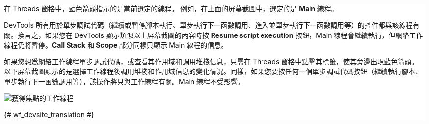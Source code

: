 在 Threads 窗格中，藍色箭頭指示的是當前選定的線程。
例如，在上面的屏幕截圖中，選定的是 **Main** 線程。 

DevTools 所有用於單步調試代碼（繼續或暫停腳本執行、單步執行下一函數調用、進入並單步執行下一函數調用等）的控件都與該線程有關。換言之，如果您在 DevTools 顯示類似以上屏幕截圖的內容時按 **Resume script execution** 按鈕，Main 線程會繼續執行，但網絡工作線程仍將暫停。**Call Stack** 和 **Scope** 部分同樣只顯示 Main 線程的信息。


如果您想爲網絡工作線程單步調試代碼，或查看其作用域和調用堆棧信息，只需在 Threads 窗格中點擊其標籤，使其旁邊出現藍色箭頭。以下屏幕截圖顯示的是選擇工作線程後調用堆棧和作用域信息的變化情況。同樣，如果您要按任何一個單步調試代碼按鈕（繼續執行腳本、單步執行下一函數調用等），該操作將只與工作線程有關。Main 線程不受影響。

![獲得焦點的工作線程](imgs/worker-thread.png)


{# wf_devsite_translation #}
